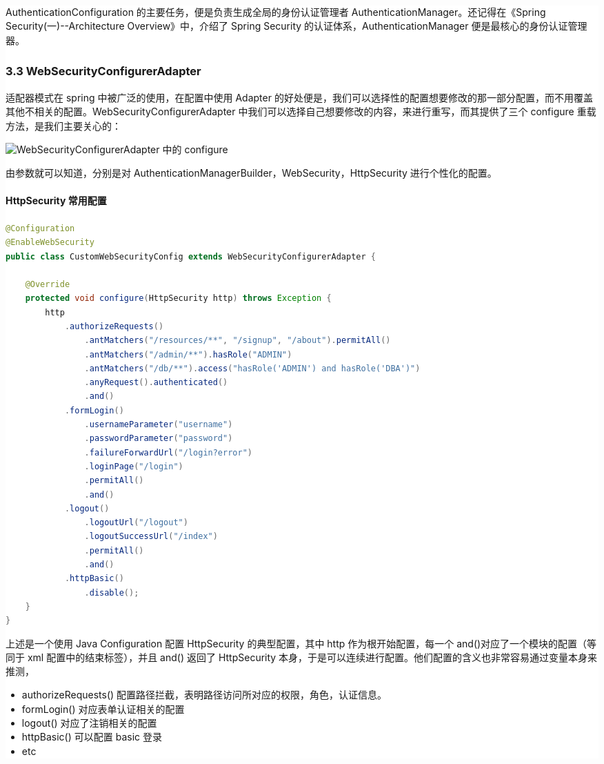 AuthenticationConfiguration 的主要任务，便是负责生成全局的身份认证管理者 AuthenticationManager。还记得在《Spring Security(一)--Architecture Overview》中，介绍了 Spring Security 的认证体系，AuthenticationManager 便是最核心的身份认证管理器。

### 3.3 WebSecurityConfigurerAdapter 

适配器模式在 spring 中被广泛的使用，在配置中使用 Adapter 的好处便是，我们可以选择性的配置想要修改的那一部分配置，而不用覆盖其他不相关的配置。WebSecurityConfigurerAdapter 中我们可以选择自己想要修改的内容，来进行重写，而其提供了三个 configure 重载方法，是我们主要关心的：

![WebSecurityConfigurerAdapter 中的 configure](https://kirito.iocoder.cn/QQ%E5%9B%BE%E7%89%8720170924215436.png)

由参数就可以知道，分别是对 AuthenticationManagerBuilder，WebSecurity，HttpSecurity 进行个性化的配置。

#### HttpSecurity 常用配置

```java
@Configuration
@EnableWebSecurity
public class CustomWebSecurityConfig extends WebSecurityConfigurerAdapter {
  
    @Override
    protected void configure(HttpSecurity http) throws Exception {
        http
            .authorizeRequests()
                .antMatchers("/resources/**", "/signup", "/about").permitAll()
                .antMatchers("/admin/**").hasRole("ADMIN")
                .antMatchers("/db/**").access("hasRole('ADMIN') and hasRole('DBA')")
                .anyRequest().authenticated()
                .and()
            .formLogin()
                .usernameParameter("username")
                .passwordParameter("password")
                .failureForwardUrl("/login?error")
                .loginPage("/login")
                .permitAll()
                .and()
            .logout()
                .logoutUrl("/logout")
                .logoutSuccessUrl("/index")
                .permitAll()
                .and()
            .httpBasic()
                .disable();
    }
}
```

上述是一个使用 Java Configuration 配置 HttpSecurity 的典型配置，其中 http 作为根开始配置，每一个 and()对应了一个模块的配置（等同于 xml 配置中的结束标签），并且 and() 返回了 HttpSecurity 本身，于是可以连续进行配置。他们配置的含义也非常容易通过变量本身来推测，

- authorizeRequests() 配置路径拦截，表明路径访问所对应的权限，角色，认证信息。
- formLogin() 对应表单认证相关的配置
- logout() 对应了注销相关的配置
- httpBasic() 可以配置 basic 登录
- etc
